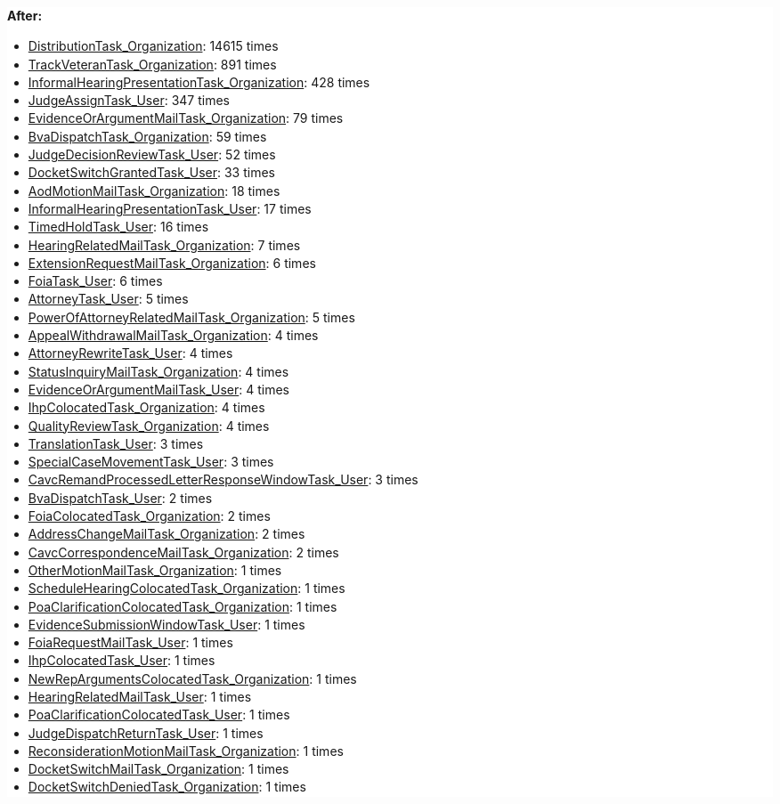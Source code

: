 **After:**

   * [DistributionTask_Organization](DistributionTask_Organization.md): 14615 times
   * [TrackVeteranTask_Organization](TrackVeteranTask_Organization.md): 891 times
   * [InformalHearingPresentationTask_Organization](InformalHearingPresentationTask_Organization.md): 428 times
   * [JudgeAssignTask_User](JudgeAssignTask_User.md): 347 times
   * [EvidenceOrArgumentMailTask_Organization](EvidenceOrArgumentMailTask_Organization.md): 79 times
   * [BvaDispatchTask_Organization](BvaDispatchTask_Organization.md): 59 times
   * [JudgeDecisionReviewTask_User](JudgeDecisionReviewTask_User.md): 52 times
   * [DocketSwitchGrantedTask_User](DocketSwitchGrantedTask_User.md): 33 times
   * [AodMotionMailTask_Organization](AodMotionMailTask_Organization.md): 18 times
   * [InformalHearingPresentationTask_User](InformalHearingPresentationTask_User.md): 17 times
   * [TimedHoldTask_User](TimedHoldTask_User.md): 16 times
   * [HearingRelatedMailTask_Organization](HearingRelatedMailTask_Organization.md): 7 times
   * [ExtensionRequestMailTask_Organization](ExtensionRequestMailTask_Organization.md): 6 times
   * [FoiaTask_User](FoiaTask_User.md): 6 times
   * [AttorneyTask_User](AttorneyTask_User.md): 5 times
   * [PowerOfAttorneyRelatedMailTask_Organization](PowerOfAttorneyRelatedMailTask_Organization.md): 5 times
   * [AppealWithdrawalMailTask_Organization](AppealWithdrawalMailTask_Organization.md): 4 times
   * [AttorneyRewriteTask_User](AttorneyRewriteTask_User.md): 4 times
   * [StatusInquiryMailTask_Organization](StatusInquiryMailTask_Organization.md): 4 times
   * [EvidenceOrArgumentMailTask_User](EvidenceOrArgumentMailTask_User.md): 4 times
   * [IhpColocatedTask_Organization](IhpColocatedTask_Organization.md): 4 times
   * [QualityReviewTask_Organization](QualityReviewTask_Organization.md): 4 times
   * [TranslationTask_User](TranslationTask_User.md): 3 times
   * [SpecialCaseMovementTask_User](SpecialCaseMovementTask_User.md): 3 times
   * [CavcRemandProcessedLetterResponseWindowTask_User](CavcRemandProcessedLetterResponseWindowTask_User.md): 3 times
   * [BvaDispatchTask_User](BvaDispatchTask_User.md): 2 times
   * [FoiaColocatedTask_Organization](FoiaColocatedTask_Organization.md): 2 times
   * [AddressChangeMailTask_Organization](AddressChangeMailTask_Organization.md): 2 times
   * [CavcCorrespondenceMailTask_Organization](CavcCorrespondenceMailTask_Organization.md): 2 times
   * [OtherMotionMailTask_Organization](OtherMotionMailTask_Organization.md): 1 times
   * [ScheduleHearingColocatedTask_Organization](ScheduleHearingColocatedTask_Organization.md): 1 times
   * [PoaClarificationColocatedTask_Organization](PoaClarificationColocatedTask_Organization.md): 1 times
   * [EvidenceSubmissionWindowTask_User](EvidenceSubmissionWindowTask_User.md): 1 times
   * [FoiaRequestMailTask_User](FoiaRequestMailTask_User.md): 1 times
   * [IhpColocatedTask_User](IhpColocatedTask_User.md): 1 times
   * [NewRepArgumentsColocatedTask_Organization](NewRepArgumentsColocatedTask_Organization.md): 1 times
   * [HearingRelatedMailTask_User](HearingRelatedMailTask_User.md): 1 times
   * [PoaClarificationColocatedTask_User](PoaClarificationColocatedTask_User.md): 1 times
   * [JudgeDispatchReturnTask_User](JudgeDispatchReturnTask_User.md): 1 times
   * [ReconsiderationMotionMailTask_Organization](ReconsiderationMotionMailTask_Organization.md): 1 times
   * [DocketSwitchMailTask_Organization](DocketSwitchMailTask_Organization.md): 1 times
   * [DocketSwitchDeniedTask_Organization](DocketSwitchDeniedTask_Organization.md): 1 times
